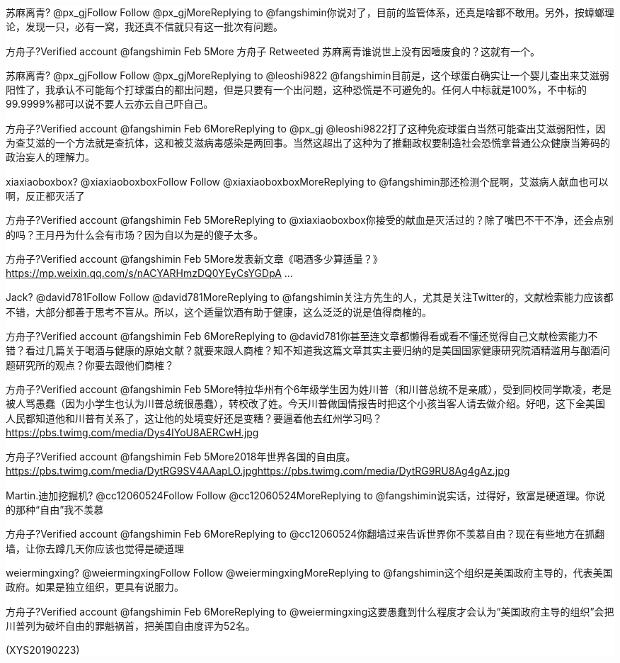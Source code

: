 苏麻离青? @px_gjFollow Follow @px_gjMoreReplying to @fangshimin你说对了，目前的监管体系，还真是啥都不敢用。另外，按蟑螂理论，发现一只，必有一窝，我还真不信就只有这一批次有问题。

方舟子?Verified account @fangshimin Feb 5More 方舟子 Retweeted 苏麻离青谁说世上没有因噎废食的？这就有一个。

苏麻离青? @px_gjFollow Follow @px_gjMoreReplying to @leoshi9822 @fangshimin目前是，这个球蛋白确实让一个婴儿查出来艾滋弱阳性了，我承认不可能每个打球蛋白的都出问题，但是只要有一个出问题，这种恐慌是不可避免的。任何人中标就是100%，不中标的99.9999%都可以说不要人云亦云自己吓自己。

方舟子?Verified account @fangshimin Feb 6MoreReplying to @px_gj @leoshi9822打了这种免疫球蛋白当然可能查出艾滋弱阳性，因为查艾滋的一个方法就是查抗体，这和被艾滋病毒感染是两回事。当然这超出了这种为了推翻政权要制造社会恐慌拿普通公众健康当筹码的政治妄人的理解力。

xiaxiaoboxbox? @xiaxiaoboxboxFollow Follow @xiaxiaoboxboxMoreReplying to @fangshimin那还检测个屁啊，艾滋病人献血也可以啊，反正都灭活了

方舟子?Verified account @fangshimin Feb 5MoreReplying to @xiaxiaoboxbox你接受的献血是灭活过的？除了嘴巴不干不净，还会点别的吗？王月丹为什么会有市场？因为自以为是的傻子太多。

方舟子?Verified account @fangshimin Feb 5More发表新文章《喝酒多少算适量？》https://mp.weixin.qq.com/s/nACYARHmzDQ0YEyCsYGDpA …

Jack? @david781Follow Follow @david781MoreReplying to @fangshimin关注方先生的人，尤其是关注Twitter的，文献检索能力应该都不错，大部分都善于思考不盲从。所以，这个适量饮酒有助于健康，这么泛泛的说是值得商榷的。

方舟子?Verified account @fangshimin Feb 6MoreReplying to @david781你甚至连文章都懒得看或看不懂还觉得自己文献检索能力不错？看过几篇关于喝酒与健康的原始文献？就要来跟人商榷？知不知道我这篇文章其实主要归纳的是美国国家健康研究院酒精滥用与酗酒问题研究所的观点？你要去跟他们商榷？

方舟子?Verified account @fangshimin Feb 5More特拉华州有个6年级学生因为姓川普（和川普总统不是亲戚），受到同校同学欺凌，老是被人骂愚蠢（因为小学生也认为川普总统很愚蠢），转校改了姓。今天川普做国情报告时把这个小孩当客人请去做介绍。好吧，这下全美国人民都知道他和川普有关系了，这让他的处境变好还是变糟？要逼着他去红州学习吗？https://pbs.twimg.com/media/Dys4IYoU8AERCwH.jpg

方舟子?Verified account @fangshimin Feb 5More2018年世界各国的自由度。https://pbs.twimg.com/media/DytRG9SV4AAapLO.jpghttps://pbs.twimg.com/media/DytRG9RU8Ag4gAz.jpg

Martin.迪加挖掘机? @cc12060524Follow Follow @cc12060524MoreReplying to @fangshimin说实话，过得好，致富是硬道理。你说的那种“自由”我不羡慕

方舟子?Verified account @fangshimin Feb 6MoreReplying to @cc12060524你翻墙过来告诉世界你不羡慕自由？现在有些地方在抓翻墙，让你去蹲几天你应该也觉得是硬道理

weiermingxing? @weiermingxingFollow Follow @weiermingxingMoreReplying to @fangshimin这个组织是美国政府主导的，代表美国政府。如果是独立组织，更具有说服力。

方舟子?Verified account @fangshimin Feb 6MoreReplying to @weiermingxing这要愚蠢到什么程度才会认为“美国政府主导的组织”会把川普列为破坏自由的罪魁祸首，把美国自由度评为52名。

(XYS20190223)


